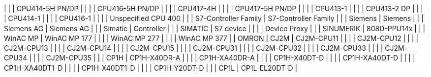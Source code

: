 |            |                       | CPU414-5H PN/DP                                          |
|            |                       | CPU416-5H PN/DP                                          |
|            |                       | CPU417-4H                                                |
|            |                       | CPU417-5H PN/DP                                          |
|            |                       | CPU413-1                                                 |
|            |                       | CPU413-2 DP                                              |
|            |                       | CPU414-1                                                 |
|            |                       | CPU416-1                                                 |
|            |                       | Unspecified CPU 400                                      |
|            | S7-Controller Family  | S7-Controller Family                                     |
|            | Siemens               | Siemens                                                  |
|            | Siemens AG            | Siemens AG                                               |
|            | Simatic               | Controller                                               |
|            | SIMATIC               | S7 device                                                |
|            |                       | Device Proxy                                             |
|            | SINUMERIK             | 808D-PPU14x                                              |
|            | WinAC MP              | WinAC MP 177                                             |
|            |                       | WinAC MP 277                                             |
|            |                       | WinAC MP 377                                             |
| OMRON      | CJ2M                  | CJ2M-CPU11                                               |
|            |                       | CJ2M-CPU12                                               |
|            |                       | CJ2M-CPU13                                               |
|            |                       | CJ2M-CPU14                                               |
|            |                       | CJ2M-CPU15                                               |
|            |                       | CJ2M-CPU31                                               |
|            |                       | CJ2M-CPU32                                               |
|            |                       | CJ2M-CPU33                                               |
|            |                       | CJ2M-CPU34                                               |
|            |                       | CJ2M-CPU35                                               |
|            | CP1H                  | CP1H-X40DR-A                                             |
|            |                       | CP1H-XA40DR-A                                            |
|            |                       | CP1H-X40DT-D                                             |
|            |                       | CP1H-XA40DT-D                                            |
|            |                       | CP1H-XA40DT1-D                                           |
|            |                       | CP1H-X40DT1-D                                            |
|            |                       | CP1H-Y20DT-D                                             |
|            | CP1L                  | CP1L-EL20DT-D                                            |